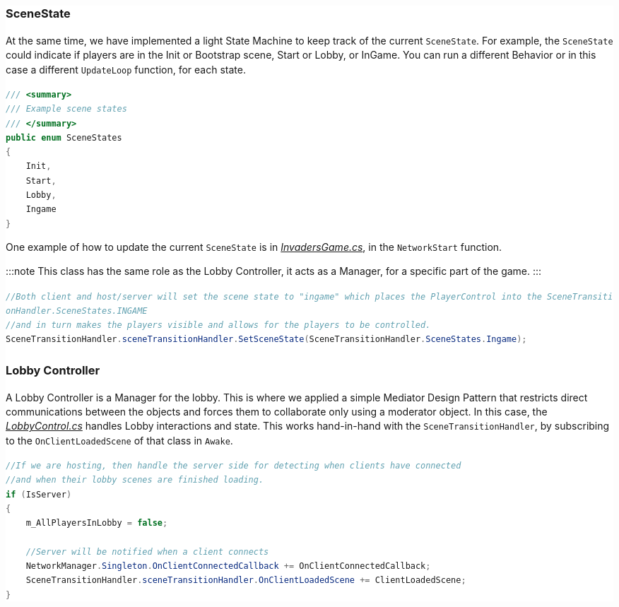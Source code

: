 

### SceneState

At the same time, we have implemented a light State Machine to keep track of the current `SceneState`. For example, the `SceneState` could indicate if players are in the Init or Bootstrap scene, Start or Lobby, or InGame. You can run a different Behavior or in this case a different `UpdateLoop` function, for each state.

```csharp
/// <summary>
/// Example scene states
/// </summary>
public enum SceneStates
{
    Init,
    Start,
    Lobby,
    Ingame
}
```



One example of how to update the current `SceneState` is in *[InvadersGame.cs](https://github.com/Unity-Technologies/com.unity.multiplayer.samples.bitesize/blob/master/Basic/Invaders/Assets/Scripts/InvadersGame.cs)*, in the `NetworkStart` function.

:::note
This class has the same role as the Lobby Controller, it acts as a Manager, for a specific part of the game.
:::

```csharp
//Both client and host/server will set the scene state to "ingame" which places the PlayerControl into the SceneTransitionHandler.SceneStates.INGAME
//and in turn makes the players visible and allows for the players to be controlled.
SceneTransitionHandler.sceneTransitionHandler.SetSceneState(SceneTransitionHandler.SceneStates.Ingame);
```



### Lobby Controller

A Lobby Controller is a Manager for the lobby. This is where we applied a simple Mediator Design Pattern that restricts direct communications between the objects and forces them to collaborate only using a moderator object. In this case, the *[LobbyControl.cs](https://github.com/Unity-Technologies/com.unity.multiplayer.samples.bitesize/blob/master/Basic/Invaders/Assets/Scripts/LobbyControl.cs)* handles Lobby interactions and state. This works hand-in-hand with the `SceneTransitionHandler`, by subscribing to the `OnClientLoadedScene` of that class in `Awake`.

```csharp
//If we are hosting, then handle the server side for detecting when clients have connected
//and when their lobby scenes are finished loading.
if (IsServer)
{
    m_AllPlayersInLobby = false;

    //Server will be notified when a client connects
    NetworkManager.Singleton.OnClientConnectedCallback += OnClientConnectedCallback;
    SceneTransitionHandler.sceneTransitionHandler.OnClientLoadedScene += ClientLoadedScene;
}
```

